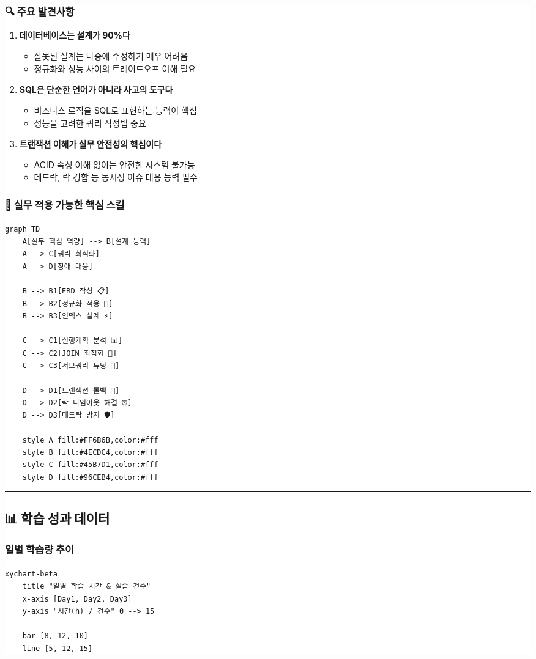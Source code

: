 ### 🔍 주요 발견사항

1. **데이터베이스는 설계가 90%다**
   - 잘못된 설계는 나중에 수정하기 매우 어려움
   - 정규화와 성능 사이의 트레이드오프 이해 필요

2. **SQL은 단순한 언어가 아니라 사고의 도구다**
   - 비즈니스 로직을 SQL로 표현하는 능력이 핵심
   - 성능을 고려한 쿼리 작성법 중요

3. **트랜잭션 이해가 실무 안전성의 핵심이다**
   - ACID 속성 이해 없이는 안전한 시스템 불가능
   - 데드락, 락 경합 등 동시성 이슈 대응 능력 필수

### 🎯 실무 적용 가능한 핵심 스킬

```mermaid
graph TD
    A[실무 핵심 역량] --> B[설계 능력]
    A --> C[쿼리 최적화]
    A --> D[장애 대응]
    
    B --> B1[ERD 작성 📋]
    B --> B2[정규화 적용 🔧]
    B --> B3[인덱스 설계 ⚡]
    
    C --> C1[실행계획 분석 📊]
    C --> C2[JOIN 최적화 🔗]
    C --> C3[서브쿼리 튜닝 🎯]
    
    D --> D1[트랜잭션 롤백 🔄]
    D --> D2[락 타임아웃 해결 ⏰]
    D --> D3[데드락 방지 🛡️]
    
    style A fill:#FF6B6B,color:#fff
    style B fill:#4ECDC4,color:#fff
    style C fill:#45B7D1,color:#fff
    style D fill:#96CEB4,color:#fff
```

---

## 📊 학습 성과 데이터

### 일별 학습량 추이

```mermaid
xychart-beta
    title "일별 학습 시간 & 실습 건수"
    x-axis [Day1, Day2, Day3]
    y-axis "시간(h) / 건수" 0 --> 15
    
    bar [8, 12, 10]
    line [5, 12, 15]
```
